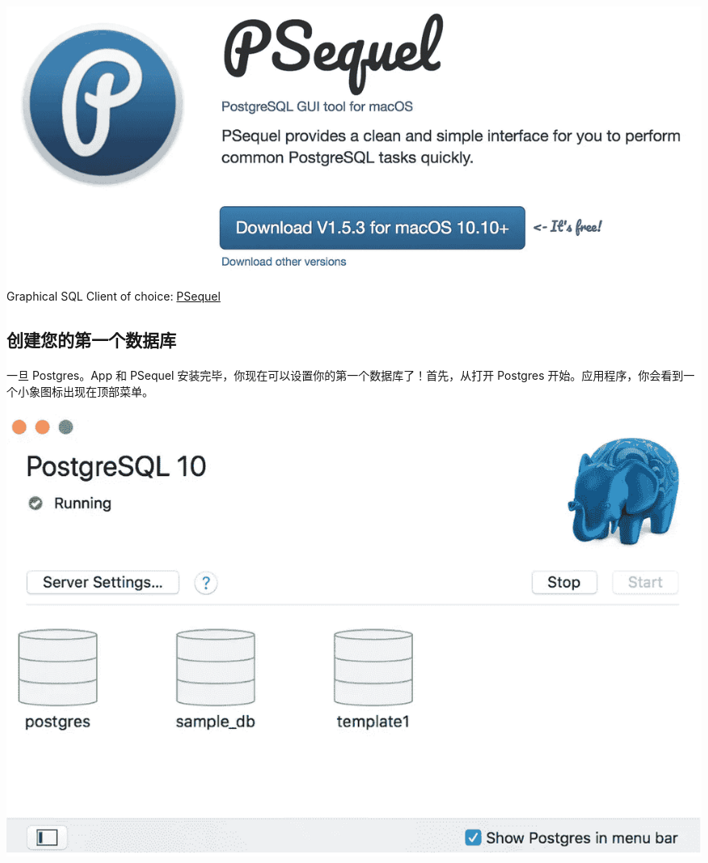 ![](img/f2a33994afea8222648ba19d002f58d3.png)

Graphical SQL Client of choice: [PSequel](http://www.psequel.com/)

## 创建您的第一个数据库

一旦 Postgres。App 和 PSequel 安装完毕，你现在可以设置你的第一个数据库了！首先，从打开 Postgres 开始。应用程序，你会看到一个小象图标出现在顶部菜单。

![](img/be0122adef7f58455ca6535469040dc9.png)
